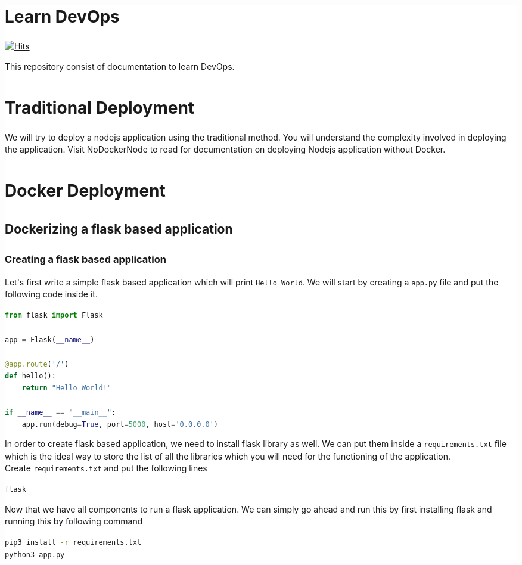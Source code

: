 # Learn DevOps
[![Hits](https://hits.seeyoufarm.com/api/count/incr/badge.svg?url=https%3A%2F%2Fgithub.com%2FUnpredictablePrashant%2FLearnDevOps&count_bg=%2379C83D&title_bg=%23555555&icon=&icon_color=%23E7E7E7&title=hits&edge_flat=false)](https://hits.seeyoufarm.com)

This repository consist of documentation to learn DevOps.


# Traditional Deployment
We will try to deploy a nodejs application using the traditional method. You will understand the complexity involved in deploying the application.
Visit NoDockerNode to read for documentation on deploying Nodejs application without Docker.


# Docker Deployment

## Dockerizing a flask based application

### Creating a flask based application

Let's first write a simple flask based application which will print `Hello World`. We will start by creating a `app.py` file and put the following code inside it.

```python
from flask import Flask

app = Flask(__name__)

@app.route('/')
def hello():
    return "Hello World!"

if __name__ == "__main__":
    app.run(debug=True, port=5000, host='0.0.0.0')
```

In order to create flask based application, we need to install flask library as well. We can put them inside a `requirements.txt` file which is the ideal way to store the list of all the libraries which you will need for the functioning of the application.<br>
Create `requirements.txt` and put the following lines
```
flask
```

Now that we have all components to run a flask application. We can simply go ahead and run this by first installing flask and running this by following command
```bash
pip3 install -r requirements.txt
python3 app.py
```
